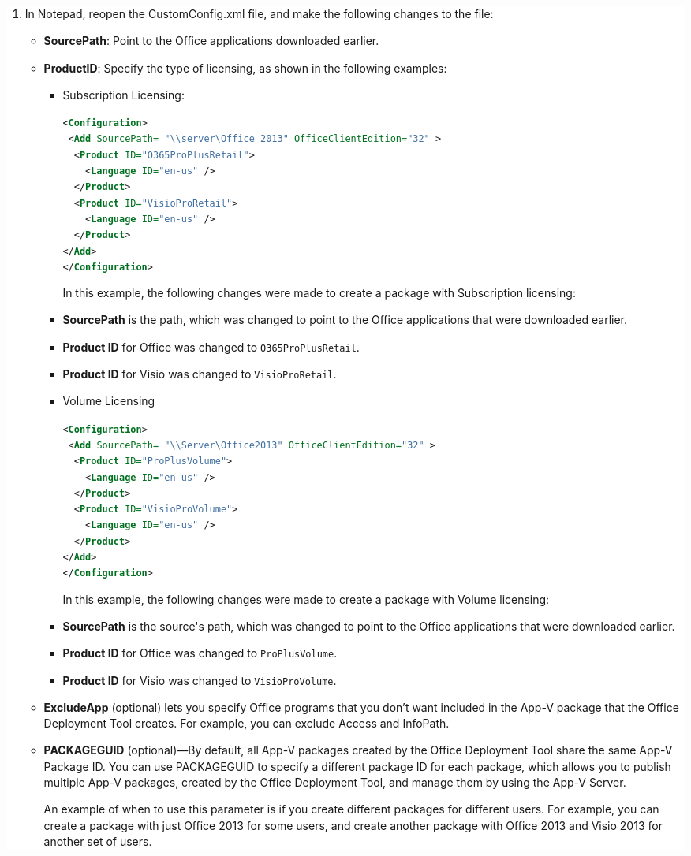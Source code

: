 1. In Notepad, reopen the CustomConfig.xml file, and make the following changes to the file:

   * **SourcePath**: Point to the Office applications downloaded earlier.
   * **ProductID**: Specify the type of licensing, as shown in the following examples:
     * Subscription Licensing:
       ```XML
       <Configuration>
        <Add SourcePath= "\\server\Office 2013" OfficeClientEdition="32" >
         <Product ID="O365ProPlusRetail">
           <Language ID="en-us" />
         </Product>
         <Product ID="VisioProRetail">
           <Language ID="en-us" />
         </Product>
       </Add>
       </Configuration>
       ```
       In this example, the following changes were made to create a package with Subscription licensing:
        
     * **SourcePath** is the path, which was changed to point to the Office applications that were downloaded earlier.
     * **Product ID** for Office was changed to `O365ProPlusRetail`.
     * **Product ID** for Visio was changed to `VisioProRetail`.
     * Volume Licensing
       ```XML
       <Configuration>
        <Add SourcePath= "\\Server\Office2013" OfficeClientEdition="32" >
         <Product ID="ProPlusVolume">
           <Language ID="en-us" />
         </Product>
         <Product ID="VisioProVolume">
           <Language ID="en-us" />
         </Product>
       </Add>
       </Configuration>
       ```
       In this example, the following changes were made to create a package with Volume licensing:
        
     * **SourcePath** is the source's path, which was changed to point to the Office applications that were downloaded earlier.
     * **Product ID** for Office was changed to `ProPlusVolume`.
     * **Product ID** for Visio was changed to `VisioProVolume`.
   * **ExcludeApp** (optional) lets you specify Office programs that you don’t want included in the App-V package that the Office Deployment Tool creates. For example, you can exclude Access and InfoPath.
   * **PACKAGEGUID** (optional)—By default, all App-V packages created by the Office Deployment Tool share the same App-V Package ID. You can use PACKAGEGUID to specify a different package ID for each package, which allows you to publish multiple App-V packages, created by the Office Deployment Tool, and manage them by using the App-V Server.
        
       An example of when to use this parameter is if you create different packages for different users. For example, you can create a package with just Office 2013 for some users, and create another package with Office 2013 and Visio 2013 for another set of users.
        